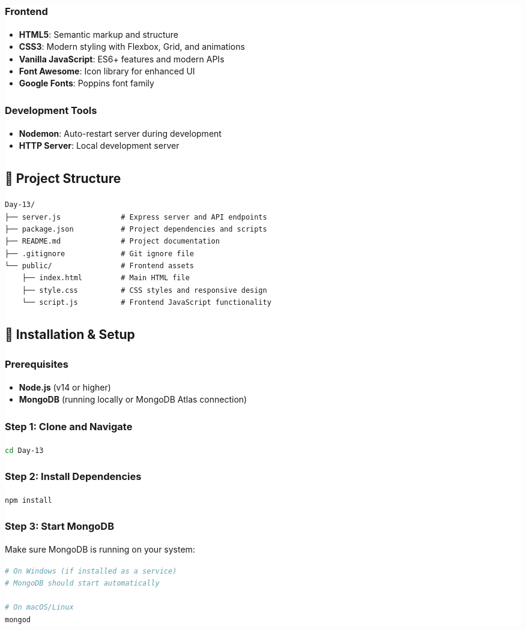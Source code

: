 ### Frontend
- **HTML5**: Semantic markup and structure
- **CSS3**: Modern styling with Flexbox, Grid, and animations
- **Vanilla JavaScript**: ES6+ features and modern APIs
- **Font Awesome**: Icon library for enhanced UI
- **Google Fonts**: Poppins font family

### Development Tools
- **Nodemon**: Auto-restart server during development
- **HTTP Server**: Local development server

## 📁 Project Structure

```
Day-13/
├── server.js              # Express server and API endpoints
├── package.json           # Project dependencies and scripts
├── README.md              # Project documentation
├── .gitignore             # Git ignore file
└── public/                # Frontend assets
    ├── index.html         # Main HTML file
    ├── style.css          # CSS styles and responsive design
    └── script.js          # Frontend JavaScript functionality
```

## 🔧 Installation & Setup

### Prerequisites
- **Node.js** (v14 or higher)
- **MongoDB** (running locally or MongoDB Atlas connection)

### Step 1: Clone and Navigate
```bash
cd Day-13
```

### Step 2: Install Dependencies
```bash
npm install
```

### Step 3: Start MongoDB
Make sure MongoDB is running on your system:
```bash
# On Windows (if installed as a service)
# MongoDB should start automatically

# On macOS/Linux
mongod
```
